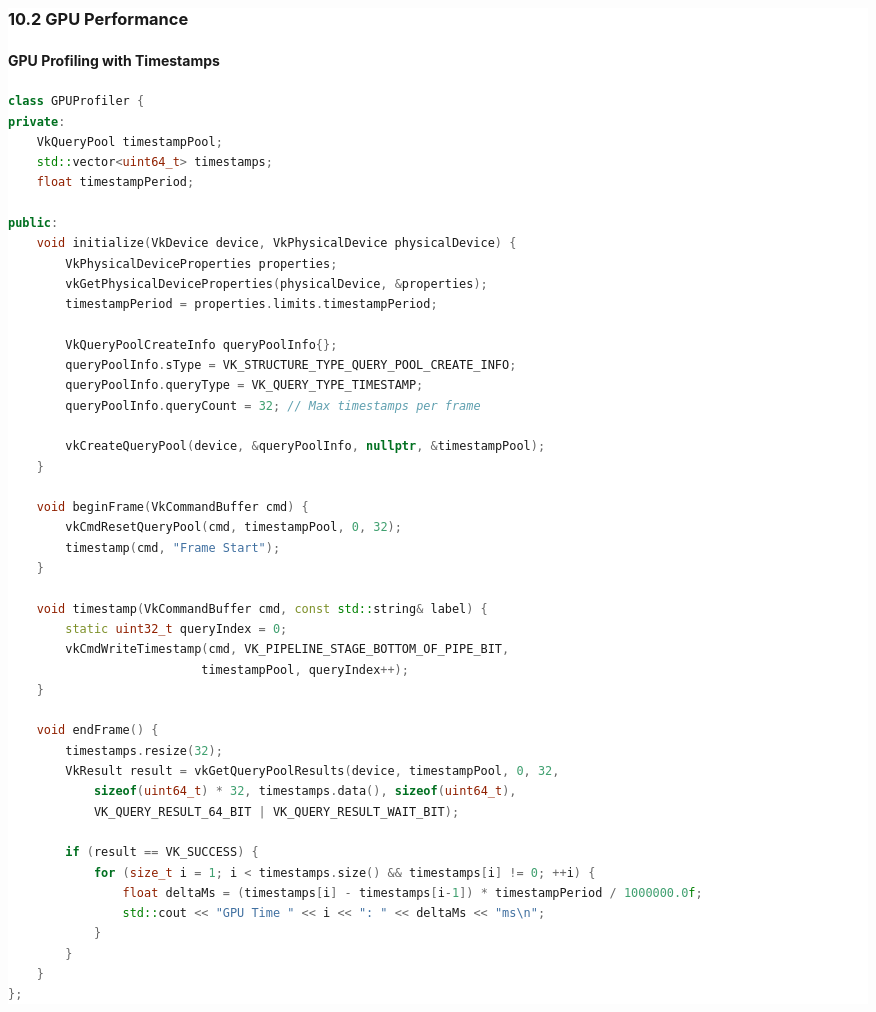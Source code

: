 ### 10.2 GPU Performance

#### GPU Profiling with Timestamps
```cpp
class GPUProfiler {
private:
    VkQueryPool timestampPool;
    std::vector<uint64_t> timestamps;
    float timestampPeriod;

public:
    void initialize(VkDevice device, VkPhysicalDevice physicalDevice) {
        VkPhysicalDeviceProperties properties;
        vkGetPhysicalDeviceProperties(physicalDevice, &properties);
        timestampPeriod = properties.limits.timestampPeriod;

        VkQueryPoolCreateInfo queryPoolInfo{};
        queryPoolInfo.sType = VK_STRUCTURE_TYPE_QUERY_POOL_CREATE_INFO;
        queryPoolInfo.queryType = VK_QUERY_TYPE_TIMESTAMP;
        queryPoolInfo.queryCount = 32; // Max timestamps per frame

        vkCreateQueryPool(device, &queryPoolInfo, nullptr, &timestampPool);
    }

    void beginFrame(VkCommandBuffer cmd) {
        vkCmdResetQueryPool(cmd, timestampPool, 0, 32);
        timestamp(cmd, "Frame Start");
    }

    void timestamp(VkCommandBuffer cmd, const std::string& label) {
        static uint32_t queryIndex = 0;
        vkCmdWriteTimestamp(cmd, VK_PIPELINE_STAGE_BOTTOM_OF_PIPE_BIT,
                           timestampPool, queryIndex++);
    }

    void endFrame() {
        timestamps.resize(32);
        VkResult result = vkGetQueryPoolResults(device, timestampPool, 0, 32,
            sizeof(uint64_t) * 32, timestamps.data(), sizeof(uint64_t),
            VK_QUERY_RESULT_64_BIT | VK_QUERY_RESULT_WAIT_BIT);

        if (result == VK_SUCCESS) {
            for (size_t i = 1; i < timestamps.size() && timestamps[i] != 0; ++i) {
                float deltaMs = (timestamps[i] - timestamps[i-1]) * timestampPeriod / 1000000.0f;
                std::cout << "GPU Time " << i << ": " << deltaMs << "ms\n";
            }
        }
    }
};
```
